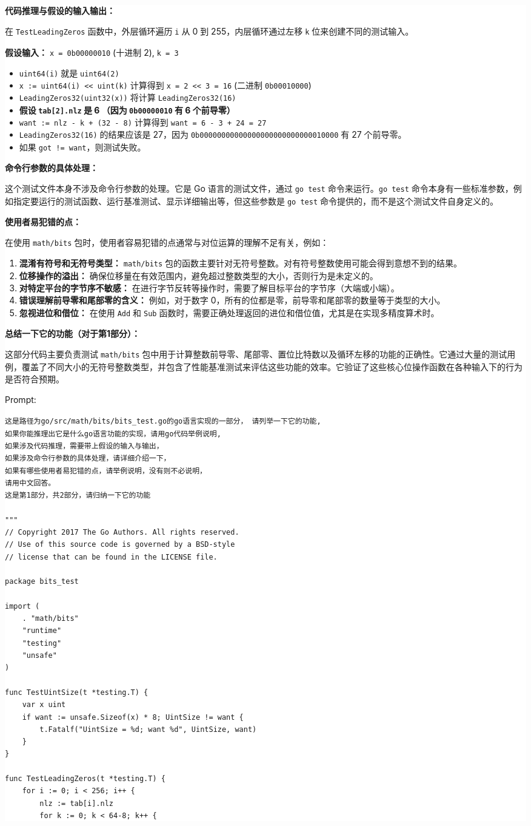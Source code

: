 **代码推理与假设的输入输出：**

在 `TestLeadingZeros` 函数中，外层循环遍历 `i` 从 0 到 255，内层循环通过左移 `k` 位来创建不同的测试输入。

**假设输入：** `x = 0b00000010` (十进制 2), `k = 3`
- `uint64(i)` 就是 `uint64(2)`
- `x := uint64(i) << uint(k)`  计算得到 `x = 2 << 3 = 16` (二进制 `0b00010000`)
- `LeadingZeros32(uint32(x))` 将计算 `LeadingZeros32(16)`
- **假设 `tab[2].nlz` 是 6 （因为 `0b00000010` 有 6 个前导零）**
- `want := nlz - k + (32 - 8)` 计算得到 `want = 6 - 3 + 24 = 27`
- `LeadingZeros32(16)` 的结果应该是 27，因为 `0b00000000000000000000000000010000` 有 27 个前导零。
- 如果 `got != want`，则测试失败。

**命令行参数的具体处理：**

这个测试文件本身不涉及命令行参数的处理。它是 Go 语言的测试文件，通过 `go test` 命令来运行。`go test` 命令本身有一些标准参数，例如指定要运行的测试函数、运行基准测试、显示详细输出等，但这些参数是 `go test` 命令提供的，而不是这个测试文件自身定义的。

**使用者易犯错的点：**

在使用 `math/bits` 包时，使用者容易犯错的点通常与对位运算的理解不足有关，例如：

1. **混淆有符号和无符号类型：** `math/bits` 包的函数主要针对无符号整数。对有符号整数使用可能会得到意想不到的结果。
2. **位移操作的溢出：**  确保位移量在有效范围内，避免超过整数类型的大小，否则行为是未定义的。
3. **对特定平台的字节序不敏感：** 在进行字节反转等操作时，需要了解目标平台的字节序（大端或小端）。
4. **错误理解前导零和尾部零的含义：**  例如，对于数字 0，所有的位都是零，前导零和尾部零的数量等于类型的大小。
5. **忽视进位和借位：** 在使用 `Add` 和 `Sub` 函数时，需要正确处理返回的进位和借位值，尤其是在实现多精度算术时。

**总结一下它的功能（对于第1部分）：**

这部分代码主要负责测试 `math/bits` 包中用于计算整数前导零、尾部零、置位比特数以及循环左移的功能的正确性。它通过大量的测试用例，覆盖了不同大小的无符号整数类型，并包含了性能基准测试来评估这些功能的效率。它验证了这些核心位操作函数在各种输入下的行为是否符合预期。

Prompt: 
```
这是路径为go/src/math/bits/bits_test.go的go语言实现的一部分， 请列举一下它的功能, 　
如果你能推理出它是什么go语言功能的实现，请用go代码举例说明, 
如果涉及代码推理，需要带上假设的输入与输出，
如果涉及命令行参数的具体处理，请详细介绍一下，
如果有哪些使用者易犯错的点，请举例说明，没有则不必说明，
请用中文回答。
这是第1部分，共2部分，请归纳一下它的功能

"""
// Copyright 2017 The Go Authors. All rights reserved.
// Use of this source code is governed by a BSD-style
// license that can be found in the LICENSE file.

package bits_test

import (
	. "math/bits"
	"runtime"
	"testing"
	"unsafe"
)

func TestUintSize(t *testing.T) {
	var x uint
	if want := unsafe.Sizeof(x) * 8; UintSize != want {
		t.Fatalf("UintSize = %d; want %d", UintSize, want)
	}
}

func TestLeadingZeros(t *testing.T) {
	for i := 0; i < 256; i++ {
		nlz := tab[i].nlz
		for k := 0; k < 64-8; k++ {
```
